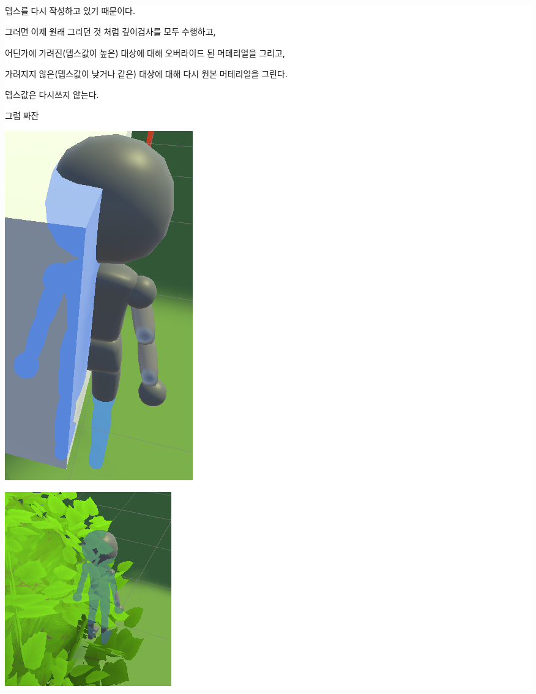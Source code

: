 뎁스를 다시 작성하고 있기 때문이다.

그러면 이제 원래 그리던 것 처럼 깊이검사를 모두 수행하고,

어딘가에 가려진(뎁스값이 높은) 대상에 대해 오버라이드 된 머테리얼을 그리고,

가려지지 않은(뎁스값이 낮거나 같은) 대상에 대해 다시 원본 머테리얼을 그린다.

뎁스값은 다시쓰지 않는다.

그럼 짜잔

![Untitled](/assets/ckc2022/Untitled%2019.png)

![Untitled](/assets/ckc2022/Untitled%2020.png)
